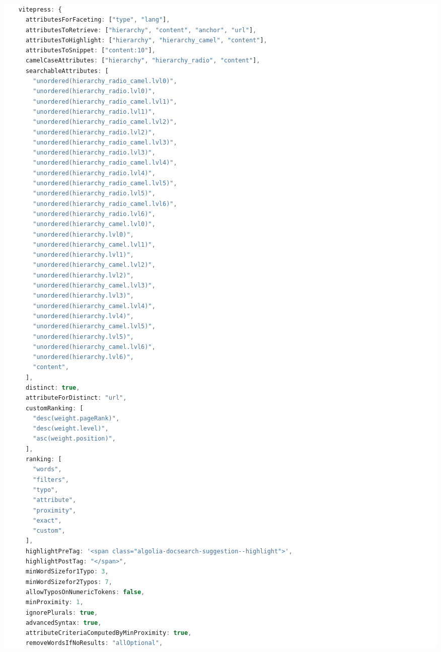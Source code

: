 ```ts [官方爬虫设置]
    vitepress: {
      attributesForFaceting: ["type", "lang"],
      attributesToRetrieve: ["hierarchy", "content", "anchor", "url"],
      attributesToHighlight: ["hierarchy", "hierarchy_camel", "content"],
      attributesToSnippet: ["content:10"],
      camelCaseAttributes: ["hierarchy", "hierarchy_radio", "content"],
      searchableAttributes: [
        "unordered(hierarchy_radio_camel.lvl0)",
        "unordered(hierarchy_radio.lvl0)",
        "unordered(hierarchy_radio_camel.lvl1)",
        "unordered(hierarchy_radio.lvl1)",
        "unordered(hierarchy_radio_camel.lvl2)",
        "unordered(hierarchy_radio.lvl2)",
        "unordered(hierarchy_radio_camel.lvl3)",
        "unordered(hierarchy_radio.lvl3)",
        "unordered(hierarchy_radio_camel.lvl4)",
        "unordered(hierarchy_radio.lvl4)",
        "unordered(hierarchy_radio_camel.lvl5)",
        "unordered(hierarchy_radio.lvl5)",
        "unordered(hierarchy_radio_camel.lvl6)",
        "unordered(hierarchy_radio.lvl6)",
        "unordered(hierarchy_camel.lvl0)",
        "unordered(hierarchy.lvl0)",
        "unordered(hierarchy_camel.lvl1)",
        "unordered(hierarchy.lvl1)",
        "unordered(hierarchy_camel.lvl2)",
        "unordered(hierarchy.lvl2)",
        "unordered(hierarchy_camel.lvl3)",
        "unordered(hierarchy.lvl3)",
        "unordered(hierarchy_camel.lvl4)",
        "unordered(hierarchy.lvl4)",
        "unordered(hierarchy_camel.lvl5)",
        "unordered(hierarchy.lvl5)",
        "unordered(hierarchy_camel.lvl6)",
        "unordered(hierarchy.lvl6)",
        "content",
      ],
      distinct: true,
      attributeForDistinct: "url",
      customRanking: [
        "desc(weight.pageRank)",
        "desc(weight.level)",
        "asc(weight.position)",
      ],
      ranking: [
        "words",
        "filters",
        "typo",
        "attribute",
        "proximity",
        "exact",
        "custom",
      ],
      highlightPreTag: '<span class="algolia-docsearch-suggestion--highlight">',
      highlightPostTag: "</span>",
      minWordSizefor1Typo: 3,
      minWordSizefor2Typos: 7,
      allowTyposOnNumericTokens: false,
      minProximity: 1,
      ignorePlurals: true,
      advancedSyntax: true,
      attributeCriteriaComputedByMinProximity: true,
      removeWordsIfNoResults: "allOptional",
```